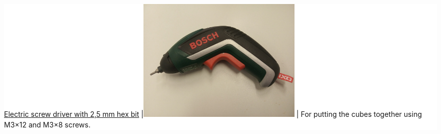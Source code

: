 [Electric screw driver with 2,5 mm hex bit](https://www.amazon.de/Bosch-Akkuschrauber-Generation-Bits-Ladeger%C3%A4t/dp/B00TTZU566/ref=asc_df_B00TTZU566/?tag=googshopde-21&linkCode=df0&hvadid=255989693737&hvpos=1o1&hvnetw=g&hvrand=6125749874385941808&hvpone=&hvptwo=&hvqmt=&hvdev=c&hvdvcmdl=&hvlocint=&hvlocphy=9042960&hvtargid=pla-421346020200&psc=1&th=1&psc=1) |<img src="./BUILD_ME/IMAGES/screwdriver.jpg" width="300"> | For putting the cubes together using M3×12 and M3×8 screws.